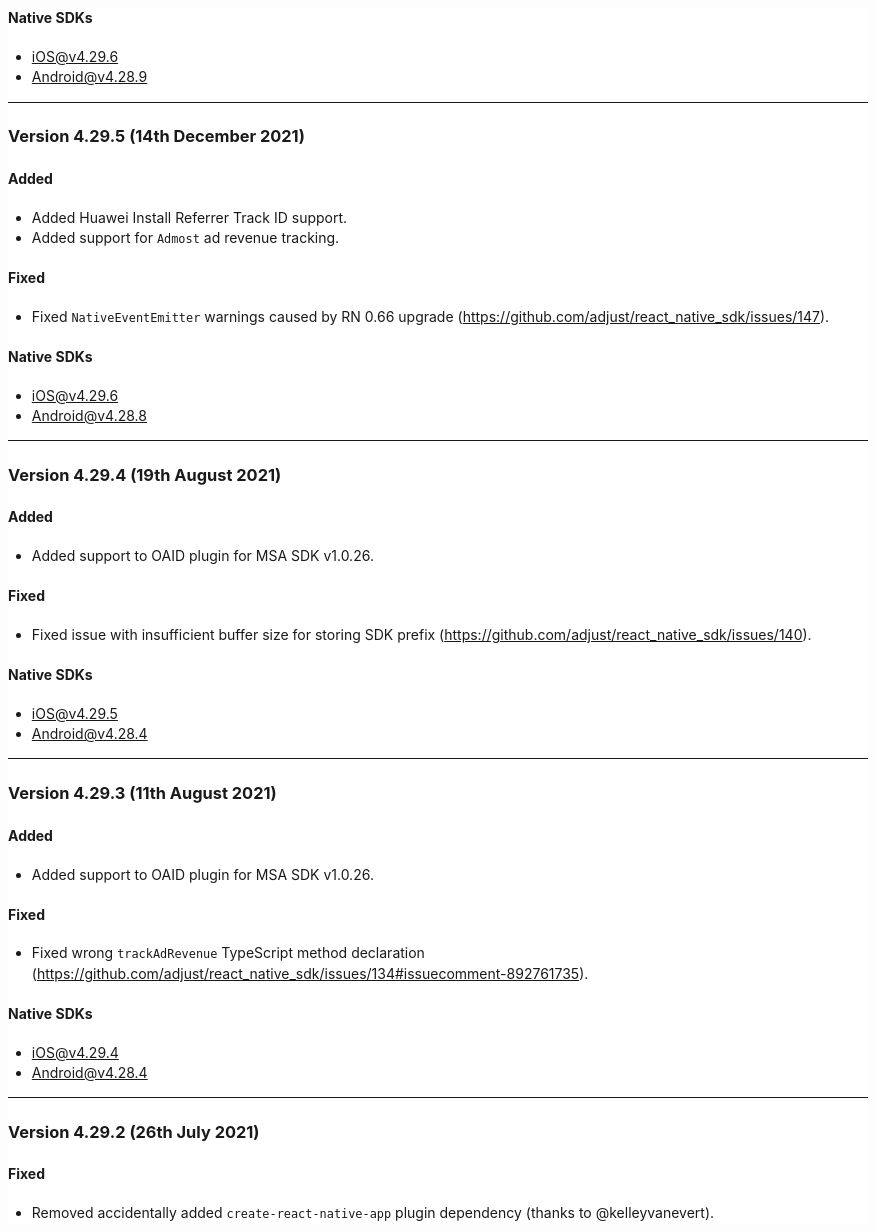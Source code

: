 #### Native SDKs
- [iOS@v4.29.6][ios_sdk_v4.29.6]
- [Android@v4.28.9][android_sdk_v4.28.9]

---

### Version 4.29.5 (14th December 2021)
#### Added
- Added Huawei Install Referrer Track ID support.
- Added support for `Admost` ad revenue tracking.

#### Fixed
- Fixed `NativeEventEmitter` warnings caused by RN 0.66 upgrade (https://github.com/adjust/react_native_sdk/issues/147).

#### Native SDKs
- [iOS@v4.29.6][ios_sdk_v4.29.6]
- [Android@v4.28.8][android_sdk_v4.28.8]

---

### Version 4.29.4 (19th August 2021)
#### Added
- Added support to OAID plugin for MSA SDK v1.0.26.

#### Fixed
- Fixed issue with insufficient buffer size for storing SDK prefix (https://github.com/adjust/react_native_sdk/issues/140).

#### Native SDKs
- [iOS@v4.29.5][ios_sdk_v4.29.5]
- [Android@v4.28.4][android_sdk_v4.28.4]

---

### Version 4.29.3 (11th August 2021)
#### Added
- Added support to OAID plugin for MSA SDK v1.0.26.

#### Fixed
- Fixed wrong `trackAdRevenue` TypeScript method declaration (https://github.com/adjust/react_native_sdk/issues/134#issuecomment-892761735).

#### Native SDKs
- [iOS@v4.29.4][ios_sdk_v4.29.4]
- [Android@v4.28.4][android_sdk_v4.28.4]

---

### Version 4.29.2 (26th July 2021)
#### Fixed
- Removed accidentally added `create-react-native-app` plugin dependency (thanks to @kelleyvanevert).


[ios_sdk_v4.10.3]: https://github.com/adjust/ios_sdk/tree/v4.10.3
[ios_sdk_v4.11.0]: https://github.com/adjust/ios_sdk/tree/v4.11.0
[ios_sdk_v4.11.3]: https://github.com/adjust/ios_sdk/tree/v4.11.3
[ios_sdk_v4.11.4]: https://github.com/adjust/ios_sdk/tree/v4.11.4
[ios_sdk_v4.11.5]: https://github.com/adjust/ios_sdk/tree/v4.11.5
[ios_sdk_v4.12.1]: https://github.com/adjust/ios_sdk/tree/v4.12.1
[ios_sdk_v4.12.3]: https://github.com/adjust/ios_sdk/tree/v4.12.3
[ios_sdk_v4.13.0]: https://github.com/adjust/ios_sdk/tree/v4.13.0
[ios_sdk_v4.14.1]: https://github.com/adjust/ios_sdk/tree/v4.14.1
[ios_sdk_v4.15.0]: https://github.com/adjust/ios_sdk/tree/v4.15.0
[ios_sdk_v4.17.1]: https://github.com/adjust/ios_sdk/tree/v4.17.1
[ios_sdk_v4.17.2]: https://github.com/adjust/ios_sdk/tree/v4.17.2
[ios_sdk_v4.18.0]: https://github.com/adjust/ios_sdk/tree/v4.18.0
[ios_sdk_v4.18.3]: https://github.com/adjust/ios_sdk/tree/v4.18.3
[ios_sdk_v4.21.0]: https://github.com/adjust/ios_sdk/tree/v4.21.0
[ios_sdk_v4.21.3]: https://github.com/adjust/ios_sdk/tree/v4.21.3
[ios_sdk_v4.22.1]: https://github.com/adjust/ios_sdk/tree/v4.22.1
[ios_sdk_v4.23.0]: https://github.com/adjust/ios_sdk/tree/v4.23.0
[ios_sdk_v4.23.2]: https://github.com/adjust/ios_sdk/tree/v4.23.2
[ios_sdk_v4.26.1]: https://github.com/adjust/ios_sdk/tree/v4.26.1
[ios_sdk_v4.28.0]: https://github.com/adjust/ios_sdk/tree/v4.28.0
[ios_sdk_v4.29.3]: https://github.com/adjust/ios_sdk/tree/v4.29.3
[ios_sdk_v4.29.4]: https://github.com/adjust/ios_sdk/tree/v4.29.4
[ios_sdk_v4.29.5]: https://github.com/adjust/ios_sdk/tree/v4.29.5
[ios_sdk_v4.29.6]: https://github.com/adjust/ios_sdk/tree/v4.29.6
[ios_sdk_v4.31.0]: https://github.com/adjust/ios_sdk/tree/v4.31.0
[ios_sdk_v4.32.1]: https://github.com/adjust/ios_sdk/tree/v4.32.1
[android_sdk_v4.10.4]: https://github.com/adjust/android_sdk/tree/v4.10.4
[android_sdk_v4.11.0]: https://github.com/adjust/android_sdk/tree/v4.11.0
[android_sdk_v4.11.1]: https://github.com/adjust/android_sdk/tree/v4.11.1
[android_sdk_v4.11.3]: https://github.com/adjust/android_sdk/tree/v4.11.3
[android_sdk_v4.11.4]: https://github.com/adjust/android_sdk/tree/v4.11.4
[android_sdk_v4.12.0]: https://github.com/adjust/android_sdk/tree/v4.12.0
[android_sdk_v4.12.1]: https://github.com/adjust/android_sdk/tree/v4.12.1
[android_sdk_v4.12.2]: https://github.com/adjust/android_sdk/tree/v4.12.2
[android_sdk_v4.12.3]: https://github.com/adjust/android_sdk/tree/v4.12.3
[android_sdk_v4.12.4]: https://github.com/adjust/android_sdk/tree/v4.12.4
[android_sdk_v4.13.0]: https://github.com/adjust/android_sdk/tree/v4.13.0
[android_sdk_v4.14.0]: https://github.com/adjust/android_sdk/tree/v4.14.0
[android_sdk_v4.15.0]: https://github.com/adjust/android_sdk/tree/v4.15.0
[android_sdk_v4.17.0]: https://github.com/adjust/android_sdk/tree/v4.17.0
[android_sdk_v4.18.0]: https://github.com/adjust/android_sdk/tree/v4.18.0
[android_sdk_v4.18.3]: https://github.com/adjust/android_sdk/tree/v4.18.3
[android_sdk_v4.21.0]: https://github.com/adjust/android_sdk/tree/v4.21.0
[android_sdk_v4.21.1]: https://github.com/adjust/android_sdk/tree/v4.21.1
[android_sdk_v4.22.0]: https://github.com/adjust/android_sdk/tree/v4.22.0
[android_sdk_v4.24.0]: https://github.com/adjust/android_sdk/tree/v4.24.0
[android_sdk_v4.24.1]: https://github.com/adjust/android_sdk/tree/v4.24.1
[android_sdk_v4.26.2]: https://github.com/adjust/android_sdk/tree/v4.26.2
[android_sdk_v4.27.0]: https://github.com/adjust/android_sdk/tree/v4.27.0
[android_sdk_v4.28.2]: https://github.com/adjust/android_sdk/tree/v4.28.2
[android_sdk_v4.28.3]: https://github.com/adjust/android_sdk/tree/v4.28.3
[android_sdk_v4.28.4]: https://github.com/adjust/android_sdk/tree/v4.28.4
[android_sdk_v4.28.8]: https://github.com/adjust/android_sdk/tree/v4.28.8
[android_sdk_v4.28.9]: https://github.com/adjust/android_sdk/tree/v4.28.9
[android_sdk_v4.31.0]: https://github.com/adjust/android_sdk/tree/v4.31.0
[android_sdk_v4.32.0]: https://github.com/adjust/android_sdk/tree/v4.32.0